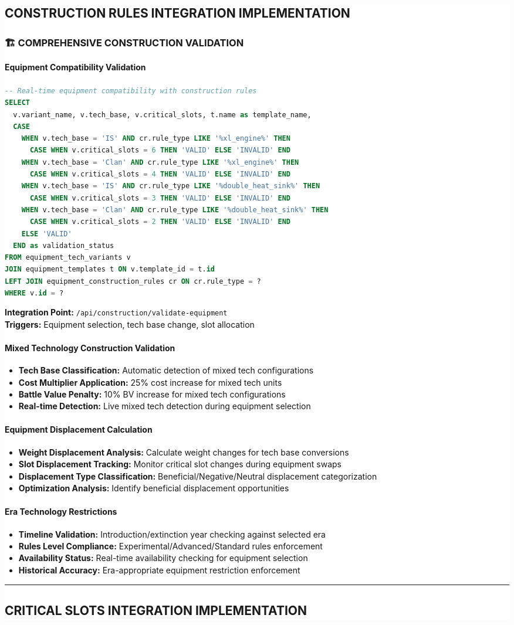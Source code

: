 
## **CONSTRUCTION RULES INTEGRATION IMPLEMENTATION**

### **🏗️ COMPREHENSIVE CONSTRUCTION VALIDATION**

#### **Equipment Compatibility Validation**
```sql
-- Real-time equipment compatibility with construction rules
SELECT 
  v.variant_name, v.tech_base, v.critical_slots, t.name as template_name,
  CASE 
    WHEN v.tech_base = 'IS' AND cr.rule_type LIKE '%xl_engine%' THEN
      CASE WHEN v.critical_slots = 6 THEN 'VALID' ELSE 'INVALID' END
    WHEN v.tech_base = 'Clan' AND cr.rule_type LIKE '%xl_engine%' THEN
      CASE WHEN v.critical_slots = 4 THEN 'VALID' ELSE 'INVALID' END
    WHEN v.tech_base = 'IS' AND cr.rule_type LIKE '%double_heat_sink%' THEN
      CASE WHEN v.critical_slots = 3 THEN 'VALID' ELSE 'INVALID' END
    WHEN v.tech_base = 'Clan' AND cr.rule_type LIKE '%double_heat_sink%' THEN
      CASE WHEN v.critical_slots = 2 THEN 'VALID' ELSE 'INVALID' END
    ELSE 'VALID'
  END as validation_status
FROM equipment_tech_variants v
JOIN equipment_templates t ON v.template_id = t.id
LEFT JOIN equipment_construction_rules cr ON cr.rule_type = ?
WHERE v.id = ?
```
**Integration Point:** `/api/construction/validate-equipment`  
**Triggers:** Equipment selection, tech base change, slot allocation

#### **Mixed Technology Construction Validation**
- **Tech Base Classification:** Automatic detection of mixed tech configurations
- **Cost Multiplier Application:** 25% cost increase for mixed tech units
- **Battle Value Penalty:** 10% BV increase for mixed tech configurations
- **Real-time Detection:** Live mixed tech detection during equipment selection

#### **Equipment Displacement Calculation**
- **Weight Displacement Analysis:** Calculate weight changes for tech base conversions
- **Slot Displacement Tracking:** Monitor critical slot changes during equipment swaps
- **Displacement Type Classification:** Beneficial/Negative/Neutral displacement categorization
- **Optimization Analysis:** Identify beneficial displacement opportunities

#### **Era Technology Restrictions**
- **Timeline Validation:** Introduction/extinction year checking against selected era
- **Rules Level Compliance:** Experimental/Advanced/Standard rules enforcement
- **Availability Status:** Real-time availability checking for equipment selection
- **Historical Accuracy:** Era-appropriate equipment restriction enforcement

---

## **CRITICAL SLOTS INTEGRATION IMPLEMENTATION**
